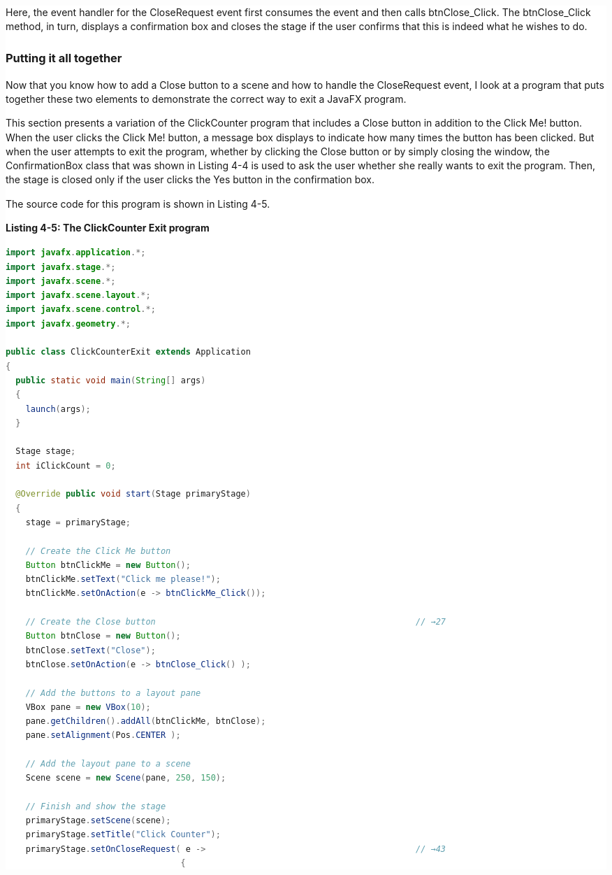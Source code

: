 Here, the event handler for the CloseRequest event first consumes the event and then calls btnClose_Click. The btnClose_Click method, in turn, displays a confirmation box and closes the stage if the user confirms that this is indeed what he wishes to do.

### Putting it all together

Now that you know how to add a Close button to a scene and how to handle the CloseRequest event, I look at a program that puts together these two elements to demonstrate the correct way to exit a JavaFX program.

This section presents a variation of the ClickCounter program that includes a Close button in addition to the Click Me! button. When the user clicks the Click Me! button, a message box displays to indicate how many times the button has been clicked. But when the user attempts to exit the program, whether by clicking the Close button or by simply closing the window, the ConfirmationBox class that was shown in Listing 4-4 is used to ask the user whether she really wants to exit the program. Then, the stage is closed only if the user clicks the Yes button in the confirmation box.

The source code for this program is shown in Listing 4-5.

**Listing 4-5: The ClickCounter Exit program**

```java
import javafx.application.*; 
import javafx.stage.*; 
import javafx.scene.*; 
import javafx.scene.layout.*; 
import javafx.scene.control.*; 
import javafx.geometry.*;

public class ClickCounterExit extends Application 
{
  public static void main(String[] args) 
  { 
    launch(args); 
  }

  Stage stage;
  int iClickCount = 0;

  @Override public void start(Stage primaryStage) 
  { 
    stage = primaryStage;

    // Create the Click Me button 
    Button btnClickMe = new Button(); 
    btnClickMe.setText("Click me please!"); 
    btnClickMe.setOnAction(e -> btnClickMe_Click());

    // Create the Close button                                                    // →27
    Button btnClose = new Button(); 
    btnClose.setText("Close"); 
    btnClose.setOnAction(e -> btnClose_Click() );

    // Add the buttons to a layout pane 
    VBox pane = new VBox(10); 
    pane.getChildren().addAll(btnClickMe, btnClose); 
    pane.setAlignment(Pos.CENTER );

    // Add the layout pane to a scene 
    Scene scene = new Scene(pane, 250, 150);

    // Finish and show the stage 
    primaryStage.setScene(scene); 
    primaryStage.setTitle("Click Counter"); 
    primaryStage.setOnCloseRequest( e ->                                          // →43
                                   {
```